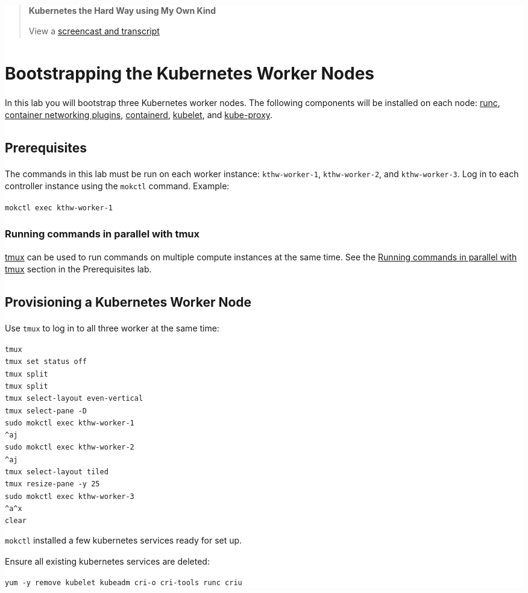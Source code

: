 >  **Kubernetes the Hard Way using My Own Kind**
> 
> View a [screencast and transcript](/cmdline-player/kthw-9.md)
# Bootstrapping the Kubernetes Worker Nodes

In this lab you will bootstrap three Kubernetes worker nodes. The following components will be installed on each node: [runc](https://github.com/opencontainers/runc), [container networking plugins](https://github.com/containernetworking/cni), [containerd](https://github.com/containerd/containerd), [kubelet](https://kubernetes.io/docs/admin/kubelet), and [kube-proxy](https://kubernetes.io/docs/concepts/cluster-administration/proxies).

## Prerequisites

The commands in this lab must be run on each worker instance: `kthw-worker-1`, `kthw-worker-2`, and `kthw-worker-3`. Log in to each controller instance using the `mokctl` command. Example:

```
mokctl exec kthw-worker-1
```

### Running commands in parallel with tmux

[tmux](https://github.com/tmux/tmux/wiki) can be used to run commands on multiple compute instances at the same time. See the [Running commands in parallel with tmux](01-prerequisites.md#running-commands-in-parallel-with-tmux) section in the Prerequisites lab.

## Provisioning a Kubernetes Worker Node

Use `tmux` to log in to all three worker at the same time:

```
tmux
tmux set status off
tmux split
tmux split
tmux select-layout even-vertical
tmux select-pane -D
sudo mokctl exec kthw-worker-1
^aj
sudo mokctl exec kthw-worker-2
^aj
tmux select-layout tiled
tmux resize-pane -y 25
sudo mokctl exec kthw-worker-3
^a^x
clear
```

`mokctl` installed a few kubernetes services ready for set up.

Ensure all existing kubernetes services are deleted:

```
yum -y remove kubelet kubeadm cri-o cri-tools runc criu
```
